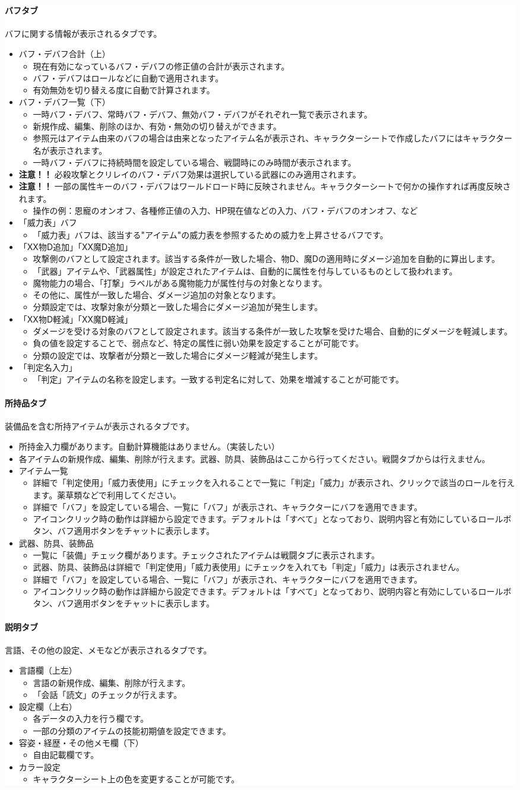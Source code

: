 #### バフタブ
バフに関する情報が表示されるタブです。
- バフ・デバフ合計（上）
  - 現在有効になっているバフ・デバフの修正値の合計が表示されます。
  - バフ・デバフはロールなどに自動で適用されます。
  - 有効無効を切り替える度に自動で計算されます。
- バフ・デバフ一覧（下）
  - 一時バフ・デバフ、常時バフ・デバフ、無効バフ・デバフがそれぞれ一覧で表示されます。
  - 新規作成、編集、削除のほか、有効・無効の切り替えができます。
  - 参照元はアイテム由来のバフの場合は由来となったアイテム名が表示され、キャラクターシートで作成したバフにはキャラクター名が表示されます。
  - 一時バフ・デバフに持続時間を設定している場合、戦闘時にのみ時間が表示されます。
- **注意！！** 必殺攻撃とクリレイのバフ・デバフ効果は選択している武器にのみ適用されます。
- **注意！！** 一部の属性キーのバフ・デバフはワールドロード時に反映されません。キャラクターシートで何かの操作すれば再度反映されます。
  - 操作の例：恩寵のオンオフ、各種修正値の入力、HP現在値などの入力、バフ・デバフのオンオフ、など
- 「威力表」バフ
  - 「威力表」バフは、該当する"アイテム"の威力表を参照するための威力を上昇させるバフです。
- 「XX物D追加」「XX魔D追加」
  - 攻撃側のバフとして設定されます。該当する条件が一致した場合、物D、魔Dの適用時にダメージ追加を自動的に算出します。
  - 「武器」アイテムや、「武器属性」が設定されたアイテムは、自動的に属性を付与しているものとして扱われます。
  - 魔物能力の場合、「打撃」ラベルがある魔物能力が属性付与の対象となります。
  - その他に、属性が一致した場合、ダメージ追加の対象となります。
  - 分類設定では、攻撃対象が分類と一致した場合にダメージ追加が発生します。
- 「XX物D軽減」「XX魔D軽減」
  - ダメージを受ける対象のバフとして設定されます。該当する条件が一致した攻撃を受けた場合、自動的にダメージを軽減します。
  - 負の値を設定することで、弱点など、特定の属性に弱い効果を設定することが可能です。
  - 分類の設定では、攻撃者が分類と一致した場合にダメージ軽減が発生します。
- 「判定名入力」
  - 「判定」アイテムの名称を設定します。一致する判定名に対して、効果を増減することが可能です。

#### 所持品タブ
装備品を含む所持アイテムが表示されるタブです。
- 所持金入力欄があります。自動計算機能はありません。（実装したい）
- 各アイテムの新規作成、編集、削除が行えます。武器、防具、装飾品はここから行ってください。戦闘タブからは行えません。
- アイテム一覧
  - 詳細で「判定使用」「威力表使用」にチェックを入れることで一覧に「判定」「威力」が表示され、クリックで該当のロールを行えます。薬草類などで利用してください。
  - 詳細で「バフ」を設定している場合、一覧に「バフ」が表示され、キャラクターにバフを適用できます。
  - アイコンクリック時の動作は詳細から設定できます。デフォルトは「すべて」となっており、説明内容と有効にしているロールボタン、バフ適用ボタンをチャットに表示します。
- 武器、防具、装飾品
  - 一覧に「装備」チェック欄があります。チェックされたアイテムは戦闘タブに表示されます。
  - 武器、防具、装飾品は詳細で「判定使用」「威力表使用」にチェックを入れても「判定」「威力」は表示されません。
  - 詳細で「バフ」を設定している場合、一覧に「バフ」が表示され、キャラクターにバフを適用できます。
  - アイコンクリック時の動作は詳細から設定できます。デフォルトは「すべて」となっており、説明内容と有効にしているロールボタン、バフ適用ボタンをチャットに表示します。

#### 説明タブ
言語、その他の設定、メモなどが表示されるタブです。
- 言語欄（上左）
  - 言語の新規作成、編集、削除が行えます。
  - 「会話「読文」のチェックが行えます。
- 設定欄（上右）
  - 各データの入力を行う欄です。
  - 一部の分類のアイテムの技能初期値を設定できます。
- 容姿・経歴・その他メモ欄（下）
  - 自由記載欄です。
- カラー設定
  - キャラクターシート上の色を変更することが可能です。
